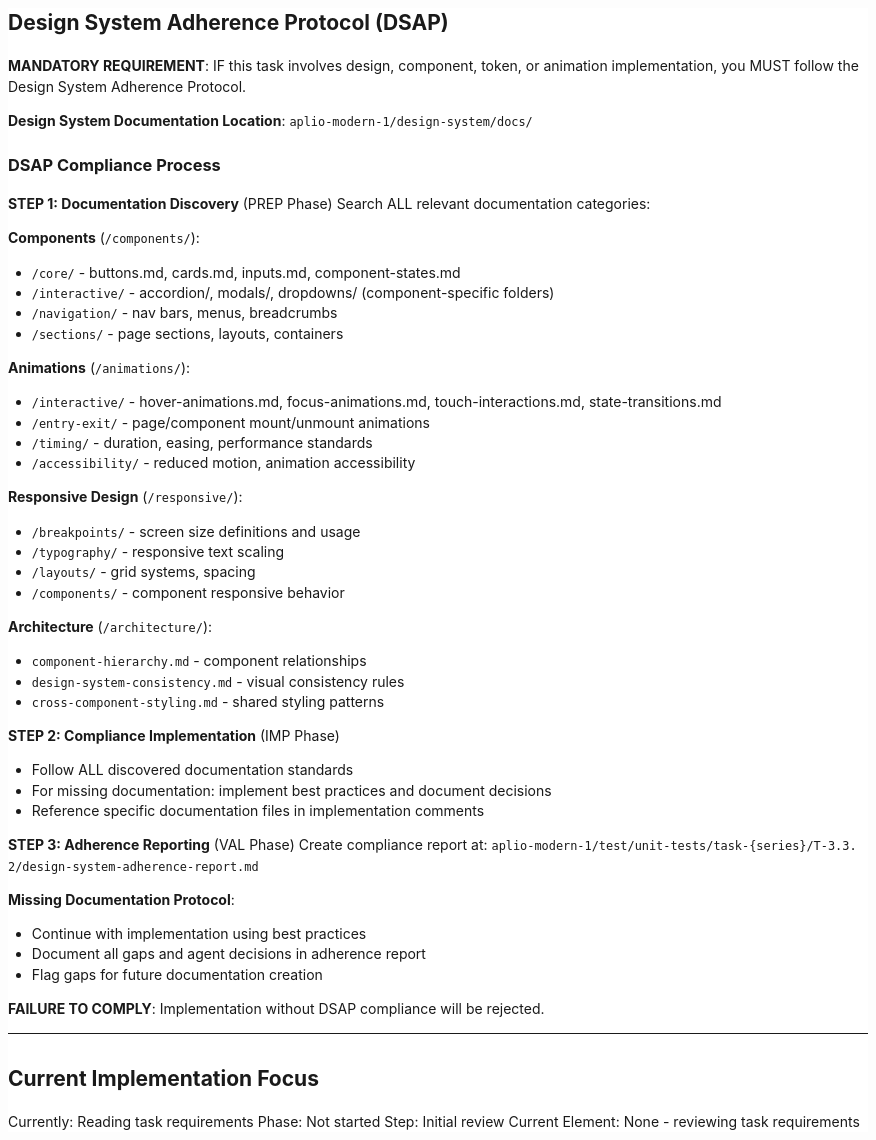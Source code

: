 ## Design System Adherence Protocol (DSAP)

**MANDATORY REQUIREMENT**: IF this task involves design, component, token, or animation implementation, you MUST follow the Design System Adherence Protocol.

**Design System Documentation Location**: `aplio-modern-1/design-system/docs/`

### DSAP Compliance Process

**STEP 1: Documentation Discovery** (PREP Phase)
Search ALL relevant documentation categories:

**Components** (`/components/`):
- `/core/` - buttons.md, cards.md, inputs.md, component-states.md
- `/interactive/` - accordion/, modals/, dropdowns/ (component-specific folders)
- `/navigation/` - nav bars, menus, breadcrumbs
- `/sections/` - page sections, layouts, containers

**Animations** (`/animations/`):
- `/interactive/` - hover-animations.md, focus-animations.md, touch-interactions.md, state-transitions.md
- `/entry-exit/` - page/component mount/unmount animations
- `/timing/` - duration, easing, performance standards
- `/accessibility/` - reduced motion, animation accessibility

**Responsive Design** (`/responsive/`):
- `/breakpoints/` - screen size definitions and usage
- `/typography/` - responsive text scaling
- `/layouts/` - grid systems, spacing
- `/components/` - component responsive behavior

**Architecture** (`/architecture/`):
- `component-hierarchy.md` - component relationships
- `design-system-consistency.md` - visual consistency rules
- `cross-component-styling.md` - shared styling patterns

**STEP 2: Compliance Implementation** (IMP Phase)
- Follow ALL discovered documentation standards
- For missing documentation: implement best practices and document decisions
- Reference specific documentation files in implementation comments

**STEP 3: Adherence Reporting** (VAL Phase)
Create compliance report at: `aplio-modern-1/test/unit-tests/task-{series}/T-3.3.2/design-system-adherence-report.md`

**Missing Documentation Protocol**:
- Continue with implementation using best practices
- Document all gaps and agent decisions in adherence report
- Flag gaps for future documentation creation

**FAILURE TO COMPLY**: Implementation without DSAP compliance will be rejected.

---

## Current Implementation Focus
Currently: Reading task requirements
Phase: Not started
Step: Initial review
Current Element: None - reviewing task requirements
